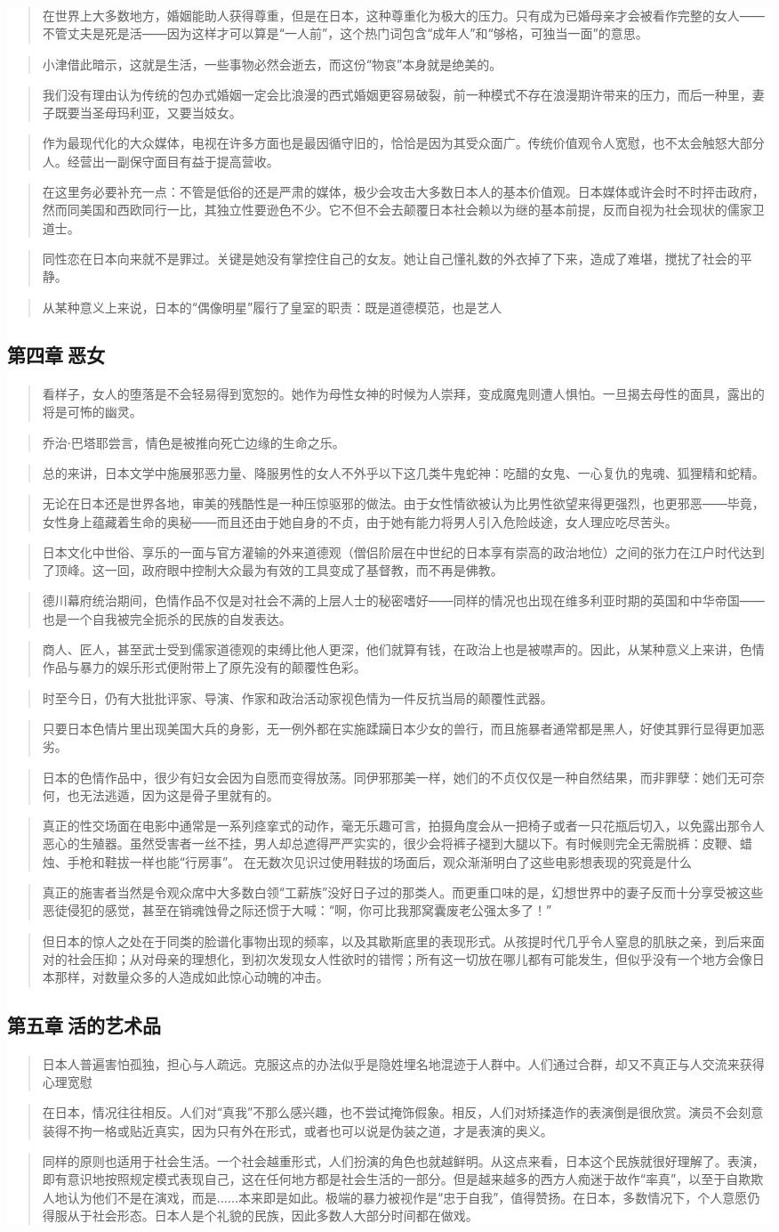 > 在世界上大多数地方，婚姻能助人获得尊重，但是在日本，这种尊重化为极大的压力。只有成为已婚母亲才会被看作完整的女人——不管丈夫是死是活——因为这样才可以算是“一人前”，这个热门词包含“成年人”和“够格，可独当一面”的意思。

> 小津借此暗示，这就是生活，一些事物必然会逝去，而这份“物哀”本身就是绝美的。

> 我们没有理由认为传统的包办式婚姻一定会比浪漫的西式婚姻更容易破裂，前一种模式不存在浪漫期许带来的压力，而后一种里，妻子既要当圣母玛利亚，又要当妓女。

> 作为最现代化的大众媒体，电视在许多方面也是最因循守旧的，恰恰是因为其受众面广。传统价值观令人宽慰，也不太会触怒大部分人。经营出一副保守面目有益于提高营收。

> 在这里务必要补充一点：不管是低俗的还是严肃的媒体，极少会攻击大多数日本人的基本价值观。日本媒体或许会时不时抨击政府，然而同美国和西欧同行一比，其独立性要逊色不少。它不但不会去颠覆日本社会赖以为继的基本前提，反而自视为社会现状的儒家卫道士。

> 同性恋在日本向来就不是罪过。关键是她没有掌控住自己的女友。她让自己懂礼数的外衣掉了下来，造成了难堪，搅扰了社会的平静。

> 从某种意义上来说，日本的“偶像明星”履行了皇室的职责：既是道德模范，也是艺人

## 第四章 恶女

> 看样子，女人的堕落是不会轻易得到宽恕的。她作为母性女神的时候为人崇拜，变成魔鬼则遭人惧怕。一旦揭去母性的面具，露出的将是可怖的幽灵。

> 乔治·巴塔耶尝言，情色是被推向死亡边缘的生命之乐。

> 总的来讲，日本文学中施展邪恶力量、降服男性的女人不外乎以下这几类牛鬼蛇神：吃醋的女鬼、一心复仇的鬼魂、狐狸精和蛇精。

> 无论在日本还是世界各地，审美的残酷性是一种压惊驱邪的做法。由于女性情欲被认为比男性欲望来得更强烈，也更邪恶——毕竟，女性身上蕴藏着生命的奥秘——而且还由于她自身的不贞，由于她有能力将男人引入危险歧途，女人理应吃尽苦头。

> 日本文化中世俗、享乐的一面与官方灌输的外来道德观（僧侣阶层在中世纪的日本享有崇高的政治地位）之间的张力在江户时代达到了顶峰。这一回，政府眼中控制大众最为有效的工具变成了基督教，而不再是佛教。

> 德川幕府统治期间，色情作品不仅是对社会不满的上层人士的秘密嗜好——同样的情况也出现在维多利亚时期的英国和中华帝国——也是一个自我被完全扼杀的民族的自发表达。

> 商人、匠人，甚至武士受到儒家道德观的束缚比他人更深，他们就算有钱，在政治上也是被噤声的。因此，从某种意义上来讲，色情作品与暴力的娱乐形式便附带上了原先没有的颠覆性色彩。

> 时至今日，仍有大批批评家、导演、作家和政治活动家视色情为一件反抗当局的颠覆性武器。

> 只要日本色情片里出现美国大兵的身影，无一例外都在实施蹂躏日本少女的兽行，而且施暴者通常都是黑人，好使其罪行显得更加恶劣。

> 日本的色情作品中，很少有妇女会因为自愿而变得放荡。同伊邪那美一样，她们的不贞仅仅是一种自然结果，而非罪孽：她们无可奈何，也无法逃遁，因为这是骨子里就有的。

> 真正的性交场面在电影中通常是一系列痉挛式的动作，毫无乐趣可言，拍摄角度会从一把椅子或者一只花瓶后切入，以免露出那令人恶心的生殖器。虽然受害者一丝不挂，男人却总遮得严严实实的，很少会将裤子褪到大腿以下。有时候则完全无需脱裤：皮鞭、蜡烛、手枪和鞋拔一样也能“行房事”。
> 在无数次见识过使用鞋拔的场面后，观众渐渐明白了这些电影想表现的究竟是什么

> 真正的施害者当然是令观众席中大多数白领“工薪族”没好日子过的那类人。而更重口味的是，幻想世界中的妻子反而十分享受被这些恶徒侵犯的感觉，甚至在销魂蚀骨之际还惯于大喊：“啊，你可比我那窝囊废老公强太多了！”

> 但日本的惊人之处在于同类的脸谱化事物出现的频率，以及其歇斯底里的表现形式。从孩提时代几乎令人窒息的肌肤之亲，到后来面对的社会压抑；从对母亲的理想化，到初次发现女人性欲时的错愕；所有这一切放在哪儿都有可能发生，但似乎没有一个地方会像日本那样，对数量众多的人造成如此惊心动魄的冲击。

## 第五章 活的艺术品

> 日本人普遍害怕孤独，担心与人疏远。克服这点的办法似乎是隐姓埋名地混迹于人群中。人们通过合群，却又不真正与人交流来获得心理宽慰

> 在日本，情况往往相反。人们对“真我”不那么感兴趣，也不尝试掩饰假象。相反，人们对矫揉造作的表演倒是很欣赏。演员不会刻意装得不拘一格或贴近真实，因为只有外在形式，或者也可以说是伪装之道，才是表演的奥义。

> 同样的原则也适用于社会生活。一个社会越重形式，人们扮演的角色也就越鲜明。从这点来看，日本这个民族就很好理解了。表演，即有意识地按照规定模式表现自己，这在任何地方都是社会生活的一部分。但是越来越多的西方人痴迷于故作“率真”，以至于自欺欺人地认为他们不是在演戏，而是……本来即是如此。极端的暴力被视作是“忠于自我”，值得赞扬。在日本，多数情况下，个人意愿仍得服从于社会形态。日本人是个礼貌的民族，因此多数人大部分时间都在做戏。
